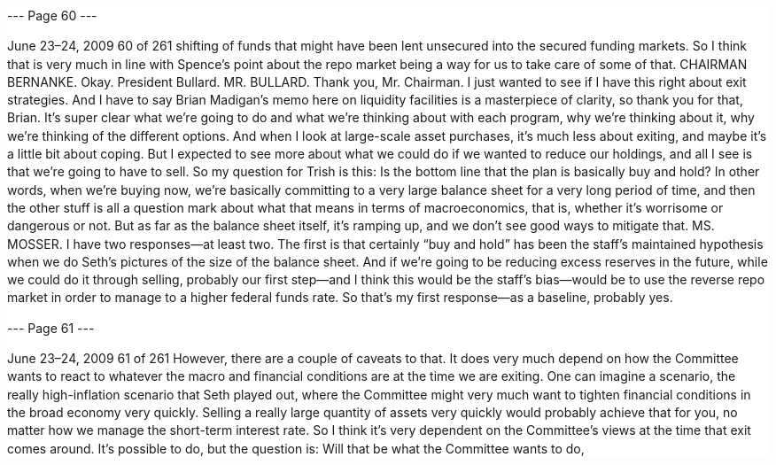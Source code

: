 --- Page 60 ---

June 23–24, 2009 60 of 261
shifting of funds that might have been lent unsecured into the secured funding markets. So I
think that is very much in line with Spence’s point about the repo market being a way for us to
take care of some of that.
CHAIRMAN BERNANKE. Okay. President Bullard.
MR. BULLARD. Thank you, Mr. Chairman. I just wanted to see if I have this right
about exit strategies. And I have to say Brian Madigan’s memo here on liquidity facilities is a
masterpiece of clarity, so thank you for that, Brian.
It’s super clear what we’re going to do and what we’re thinking about with each program,
why we’re thinking about it, why we’re thinking of the different options. And when I look at
large-scale asset purchases, it’s much less about exiting, and maybe it’s a little bit about coping.
But I expected to see more about what we could do if we wanted to reduce our holdings, and all I
see is that we’re going to have to sell. So my question for Trish is this: Is the bottom line that
the plan is basically buy and hold? In other words, when we’re buying now, we’re basically
committing to a very large balance sheet for a very long period of time, and then the other stuff is
all a question mark about what that means in terms of macroeconomics, that is, whether it’s
worrisome or dangerous or not. But as far as the balance sheet itself, it’s ramping up, and we
don’t see good ways to mitigate that.
MS. MOSSER. I have two responses—at least two. The first is that certainly “buy and
hold” has been the staff’s maintained hypothesis when we do Seth’s pictures of the size of the
balance sheet. And if we’re going to be reducing excess reserves in the future, while we could
do it through selling, probably our first step—and I think this would be the staff’s bias—would
be to use the reverse repo market in order to manage to a higher federal funds rate. So that’s my
first response—as a baseline, probably yes.

--- Page 61 ---

June 23–24, 2009 61 of 261
However, there are a couple of caveats to that. It does very much depend on how the
Committee wants to react to whatever the macro and financial conditions are at the time we are
exiting. One can imagine a scenario, the really high-inflation scenario that Seth played out,
where the Committee might very much want to tighten financial conditions in the broad
economy very quickly. Selling a really large quantity of assets very quickly would probably
achieve that for you, no matter how we manage the short-term interest rate.
So I think it’s very dependent on the Committee’s views at the time that exit comes
around. It’s possible to do, but the question is: Will that be what the Committee wants to do,
